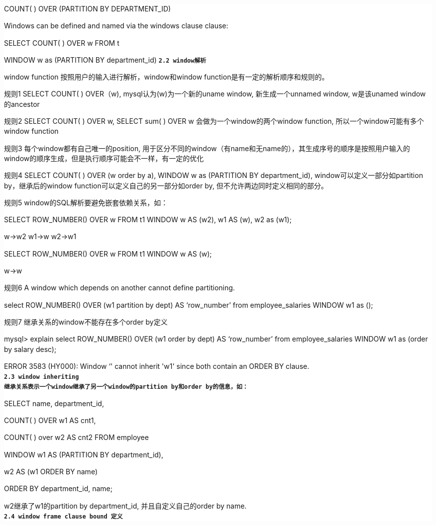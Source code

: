 COUNT( ) OVER (PARTITION BY DEPARTMENT_ID) 

 Windows can be defined and named via the windows clause clause: 

SELECT COUNT( ) OVER w FROM t 

WINDOW w as (PARTITION BY department_id) 
 **`2.2 window解析`**  

window function 按照用户的输入进行解析，window和window function是有一定的解析顺序和规则的。 

规则1 SELECT COUNT( ) OVER（w), mysql认为(w)为一个新的uname window, 新生成一个unnamed window, w是该unamed window的ancestor 

规则2 SELECT COUNT( ) OVER w,  SELECT sum( ) OVER w 会做为一个window的两个window function, 所以一个window可能有多个window function 

规则3 每个window都有自己唯一的position, 用于区分不同的window（有name和无name的），其生成序号的顺序是按照用户输入的window的顺序生成，但是执行顺序可能会不一样，有一定的优化 

规则4  SELECT COUNT( ) OVER (w order by a), WINDOW w as (PARTITION BY department_id), window可以定义一部分如partition by，继承后的window function可以定义自己的另一部分如order by, 但不允许两边同时定义相同的部分。 

规则5 window的SQL解析要避免嵌套依赖关系，如： 

  SELECT ROW_NUMBER() OVER w  FROM t1 WINDOW w AS (w2), w1 AS (w), w2 as (w1);  

w->w2 w1->w w2->w1 

  SELECT ROW_NUMBER() OVER w  FROM t1 WINDOW w AS (w); 

w->w

规则6 A window which depends on another cannot define partitioning. 

 select ROW_NUMBER() OVER (w1 partition by dept) AS ‘row_number’ from employee_salaries WINDOW w1 as (); 

规则7 继承关系的window不能存在多个order by定义 

mysql> explain select ROW_NUMBER() OVER (w1 order by dept) AS ‘row_number’ from employee_salaries WINDOW w1 as (order by salary desc); 

ERROR 3583 (HY000): Window ‘<unnamed window="">' cannot inherit 'w1' since both contain an ORDER BY clause.</unnamed>  
 **`2.3 window inheriting`**  
 **`继承关系表示一个window继承了另一个window的partition by和order by的信息，如：`**  

SELECT name, department_id, 

COUNT( ) OVER w1 AS cnt1, 

COUNT( ) over w2 AS cnt2 FROM employee 

WINDOW w1 AS (PARTITION BY department_id), 

w2 AS (w1 ORDER BY name) 

ORDER BY department_id, name; 

w2继承了w1的partition by department_id, 并且自定义自己的order by name.  
 **`2.4 window frame clause bound 定义`**  

